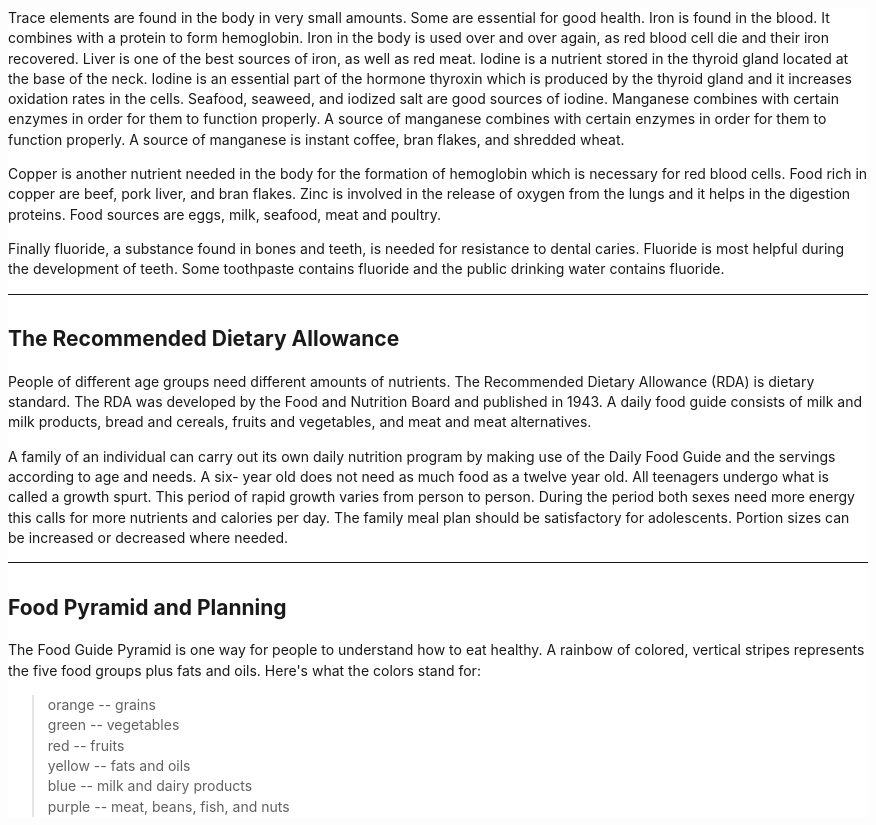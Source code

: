   Trace elements are found in the body in very small amounts. Some are essential for good health. Iron is found in the blood. It combines with a protein to form hemoglobin. Iron in the body is used over and over again, as red blood cell die and their iron recovered. Liver is one of the best sources of iron, as well as red meat. Iodine is a nutrient stored in the thyroid gland located at the base of the neck. Iodine is an essential part of the hormone thyroxin which is produced by the thyroid gland and it increases oxidation rates in the cells. Seafood, seaweed, and iodized salt are good sources of iodine. Manganese combines with certain enzymes in order for them to function properly. A source of manganese combines with certain enzymes in order for them to function properly. A source of manganese is instant coffee, bran flakes, and shredded wheat.
 </p>
<p>
  Copper is another nutrient needed in the body for the formation of hemoglobin which is necessary for red blood cells. Food rich in copper are beef, pork liver, and bran flakes. Zinc is involved in the release of oxygen from the lungs and it helps in the digestion proteins. Food sources are eggs, milk, seafood, meat and poultry.
 </p>
<p>
  Finally fluoride, a substance found in bones and teeth, is needed for resistance to dental caries. Fluoride is most helpful during the development of teeth. Some toothpaste contains fluoride and the public drinking water contains fluoride.
 </p>

<hr/>
 <h2>
  The Recommended Dietary Allowance
 </h2>
 <p>
  People of different age groups need different amounts of nutrients. The Recommended Dietary Allowance (RDA) is dietary standard. The RDA was developed by the Food and Nutrition Board and published in 1943. A daily food guide consists of milk and milk products, bread and cereals, fruits and vegetables, and meat and meat alternatives.
 </p>
<p>
  A family of an individual can carry out its own daily nutrition program by making use of the Daily Food Guide and the servings according to age and needs. A six- year old does not need as much food as a twelve year old. All teenagers undergo what is called a growth spurt. This period of rapid growth varies from person to person. During the period both sexes need more energy this calls for more nutrients and calories per day. The family meal plan should be satisfactory for adolescents. Portion sizes can be increased or decreased where needed.
 </p>

<hr/>
 <h2>
  Food Pyramid and Planning
 </h2>
 <p>
  The Food Guide Pyramid is one way for people to understand how to eat healthy. A rainbow of colored, vertical stripes represents the five food groups plus fats and oils. Here's what the colors stand for:
 </p>
<blockquote>
  <dl>
   <dt>
    orange -- grains
    <dt>
     green -- vegetables
     <dt>
      red -- fruits
      <dt>
       yellow -- fats and oils
       <dt>
        blue -- milk and dairy products
        <dt>
         purple -- meat, beans, fish, and nuts